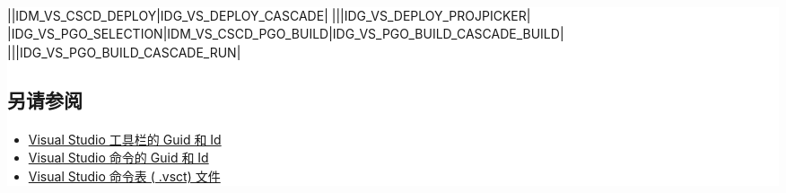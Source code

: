 ||IDM_VS_CSCD_DEPLOY|IDG_VS_DEPLOY_CASCADE|
|||IDG_VS_DEPLOY_PROJPICKER|
|IDG_VS_PGO_SELECTION|IDM_VS_CSCD_PGO_BUILD|IDG_VS_PGO_BUILD_CASCADE_BUILD|
|||IDG_VS_PGO_BUILD_CASCADE_RUN|

## <a name="see-also"></a>另请参阅
- [Visual Studio 工具栏的 Guid 和 Id](../../extensibility/internals/guids-and-ids-of-visual-studio-toolbars.md)
- [Visual Studio 命令的 Guid 和 Id](../../extensibility/internals/guids-and-ids-of-visual-studio-commands.md)
- [Visual Studio 命令表 ( .vsct) 文件](../../extensibility/internals/visual-studio-command-table-dot-vsct-files.md)
